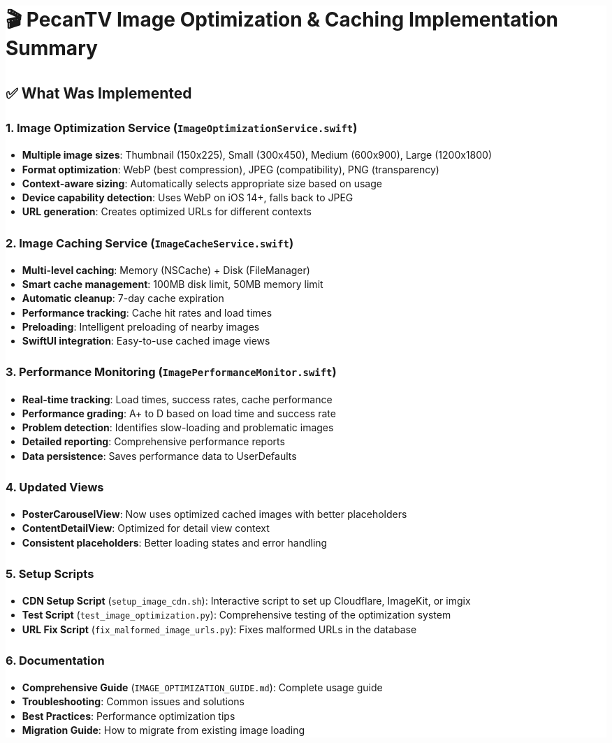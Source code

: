 # 🎬 PecanTV Image Optimization & Caching Implementation Summary

## ✅ What Was Implemented

### 1. **Image Optimization Service** (`ImageOptimizationService.swift`)
- **Multiple image sizes**: Thumbnail (150x225), Small (300x450), Medium (600x900), Large (1200x1800)
- **Format optimization**: WebP (best compression), JPEG (compatibility), PNG (transparency)
- **Context-aware sizing**: Automatically selects appropriate size based on usage
- **Device capability detection**: Uses WebP on iOS 14+, falls back to JPEG
- **URL generation**: Creates optimized URLs for different contexts

### 2. **Image Caching Service** (`ImageCacheService.swift`)
- **Multi-level caching**: Memory (NSCache) + Disk (FileManager)
- **Smart cache management**: 100MB disk limit, 50MB memory limit
- **Automatic cleanup**: 7-day cache expiration
- **Performance tracking**: Cache hit rates and load times
- **Preloading**: Intelligent preloading of nearby images
- **SwiftUI integration**: Easy-to-use cached image views

### 3. **Performance Monitoring** (`ImagePerformanceMonitor.swift`)
- **Real-time tracking**: Load times, success rates, cache performance
- **Performance grading**: A+ to D based on load time and success rate
- **Problem detection**: Identifies slow-loading and problematic images
- **Detailed reporting**: Comprehensive performance reports
- **Data persistence**: Saves performance data to UserDefaults

### 4. **Updated Views**
- **PosterCarouselView**: Now uses optimized cached images with better placeholders
- **ContentDetailView**: Optimized for detail view context
- **Consistent placeholders**: Better loading states and error handling

### 5. **Setup Scripts**
- **CDN Setup Script** (`setup_image_cdn.sh`): Interactive script to set up Cloudflare, ImageKit, or imgix
- **Test Script** (`test_image_optimization.py`): Comprehensive testing of the optimization system
- **URL Fix Script** (`fix_malformed_image_urls.py`): Fixes malformed URLs in the database

### 6. **Documentation**
- **Comprehensive Guide** (`IMAGE_OPTIMIZATION_GUIDE.md`): Complete usage guide
- **Troubleshooting**: Common issues and solutions
- **Best Practices**: Performance optimization tips
- **Migration Guide**: How to migrate from existing image loading
